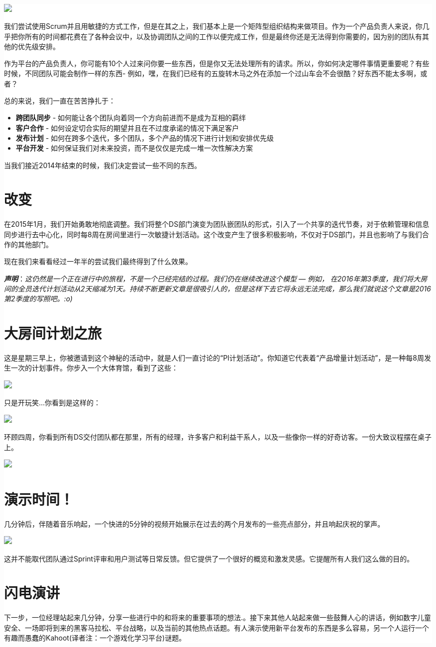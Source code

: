 ![](http://res.uperform.cn//LEGO-Agile-3.png)

我们尝试使用Scrum并且用敏捷的方式工作，但是在其之上，我们基本上是一个矩阵型组织结构来做项目。作为一个产品负责人来说，你几乎把你所有的时间都花费在了各种会议中，以及协调团队之间的工作以便完成工作，但是最终你还是无法得到你需要的，因为别的团队有其他的优先级安排。

作为平台的产品负责人，你可能有10个人过来问你要一些东西，但是你又无法处理所有的请求。所以，你如何决定哪件事情更重要呢？有些时候，不同团队可能会制作一样的东西- 例如，嘿，在我们已经有的五旋转木马之外在添加一个过山车会不会很酷？好东西不能太多啊，或者？

总的来说，我们一直在苦苦挣扎于：

* **跨团队同步** - 如何能让各个团队向着同一个方向前进而不是成为互相的羁绊
* **客户合作** - 如何设定切合实际的期望并且在不过度承诺的情况下满足客户
* **发布计划** - 如何在跨多个迭代，多个团队，多个产品的情况下进行计划和安排优先级
* **平台开发** - 如何保证我们对未来投资，而不是仅仅是完成一堆一次性解决方案

当我们接近2014年结束的时候，我们决定尝试一些不同的东西。


# 改变
在2015年1月，我们开始勇敢地彻底调整。我们将整个DS部门演变为团队嵌团队的形式，引入了一个共享的迭代节奏，对于依赖管理和信息同步进行去中心化，同时每8周在房间里进行一次敏捷计划活动。这个改变产生了很多积极影响，不仅对于DS部门，并且也影响了与我们合作的其他部门。

现在我们来看看经过一年半的尝试我们最终得到了什么效果。

***声明***：*这仍然是一个正在进行中的旅程，不是一个已经完结的过程。我们仍在继续改进这个模型 — 例如， 在2016年第3季度，我们将大房间的全员迭代计划活动从2天缩减为1天。持续不断更新文章是很吸引人的，但是这样下去它将永远无法完成，那么我们就说这个文章是2016第2季度的写照吧。:o)*

# 大房间计划之旅
这是星期三早上，你被邀请到这个神秘的活动中，就是人们一直讨论的“PI计划活动”。你知道它代表着“产品增量计划活动”，是一种每8周发生一次的计划事件。你步入一个大体育馆，看到了这些：

![](http://res.uperform.cn//LEGO-Agile-4.png)

只是开玩笑…你看到是这样的：

![](http://res.uperform.cn//LEGO-Agile-5.png)

环顾四周，你看到所有DS交付团队都在那里，所有的经理，许多客户和利益干系人，以及一些像你一样的好奇访客。一份大致议程摆在桌子上。

![](http://res.uperform.cn//LEGO-Agile-6.png)

# 演示时间！
几分钟后，伴随着音乐响起，一个快进的5分钟的视频开始展示在过去的两个月发布的一些亮点部分，并且响起庆祝的掌声。

![](http://res.uperform.cn//LEGO-Agile-7.png)

这并不能取代团队通过Sprint评审和用户测试等日常反馈。但它提供了一个很好的概览和激发灵感。它提醒所有人我们这么做的目的。


# 闪电演讲
下一步，一位经理站起来几分钟，分享一些进行中的和将来的重要事项的想法.。接下来其他人站起来做一些鼓舞人心的讲话，例如数字儿童安全、一场即将到来的黑客马拉松、平台战略，以及当前的其他热点话题。有人演示使用新平台发布的东西是多么容易，另一个人运行一个有趣而愚蠢的Kahoot(译者注：一个游戏化学习平台)谜题。
